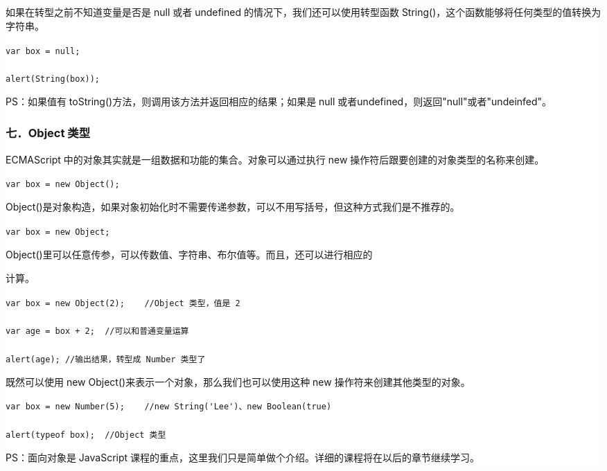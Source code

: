 
如果在转型之前不知道变量是否是 null 或者 undefined 的情况下，我们还可以使用转型函数 String()，这个函数能够将任何类型的值转换为字符串。

```
var box = null;

alert(String(box));
```


PS：如果值有 toString()方法，则调用该方法并返回相应的结果；如果是 null 或者undefined，则返回"null"或者"undeinfed"。


### 七．Object 类型

ECMAScript 中的对象其实就是一组数据和功能的集合。对象可以通过执行 new 操作符后跟要创建的对象类型的名称来创建。


```
var box = new Object();
```


Object()是对象构造，如果对象初始化时不需要传递参数，可以不用写括号，但这种方式我们是不推荐的。


```
var box = new Object;
```


Object()里可以任意传参，可以传数值、字符串、布尔值等。而且，还可以进行相应的

计算。


```
var box = new Object(2);	//Object 类型，值是 2

var age = box + 2;	//可以和普通变量运算

alert(age);	//输出结果，转型成 Number 类型了
```


既然可以使用 new Object()来表示一个对象，那么我们也可以使用这种 new 操作符来创建其他类型的对象。


```
var box = new Number(5);	//new String('Lee')、new Boolean(true)

alert(typeof box);	//Object 类型
```


PS：面向对象是 JavaScript 课程的重点，这里我们只是简单做个介绍。详细的课程将在以后的章节继续学习。


